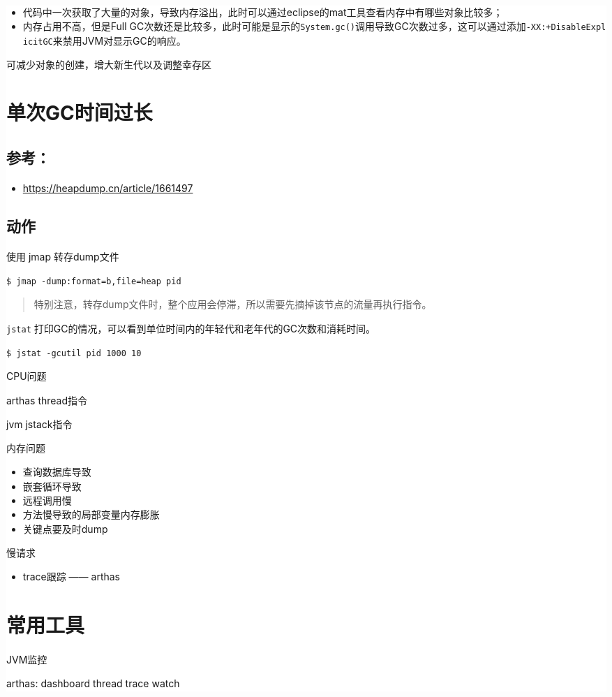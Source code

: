 - 代码中一次获取了大量的对象，导致内存溢出，此时可以通过eclipse的mat工具查看内存中有哪些对象比较多；
- 内存占用不高，但是Full GC次数还是比较多，此时可能是显示的`System.gc()`调用导致GC次数过多，这可以通过添加`-XX:+DisableExplicitGC`来禁用JVM对显示GC的响应。

可减少对象的创建，增大新生代以及调整幸存区

# 单次GC时间过长

## 参考：

- https://heapdump.cn/article/1661497

## 动作

使用 jmap 转存dump文件

```shell
$ jmap -dump:format=b,file=heap pid
```

> 特别注意，转存dump文件时，整个应用会停滞，所以需要先摘掉该节点的流量再执行指令。



`jstat` 打印GC的情况，可以看到单位时间内的年轻代和老年代的GC次数和消耗时间。

```shell
$ jstat -gcutil pid 1000 10
```







CPU问题

arthas thread指令

jvm jstack指令

内存问题

- 查询数据库导致
- 嵌套循环导致
- 远程调用慢
- 方法慢导致的局部变量内存膨胀
- 关键点要及时dump

慢请求

- trace跟踪 —— arthas

# 常用工具

JVM监控

arthas: dashboard thread trace watch
